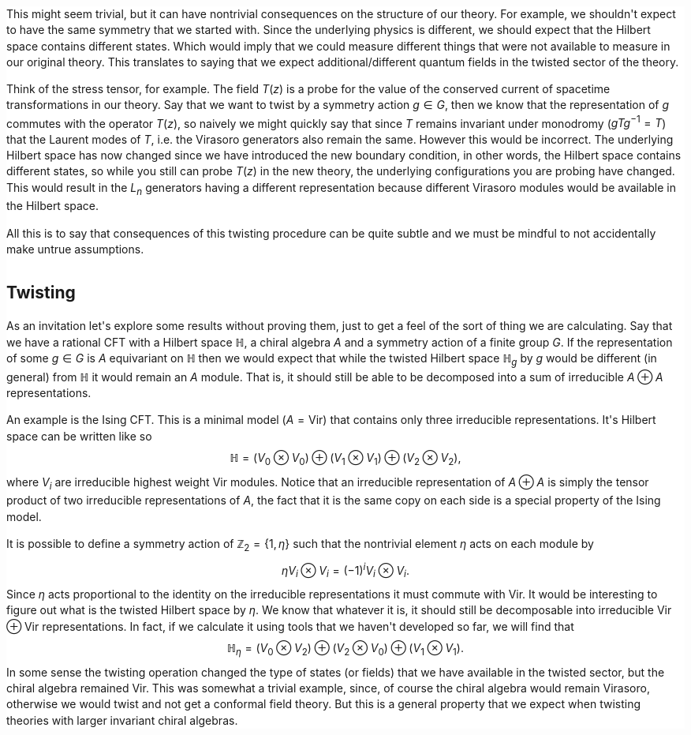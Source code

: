 This might seem trivial, but it can have nontrivial consequences on the structure of our theory. For example, we shouldn't expect to have the same symmetry that we started with. Since the underlying physics is different, we should expect that the Hilbert space contains different states. Which would imply that we could measure different things that were not available to measure in our original theory. This translates to saying that we expect additional/different quantum fields in the twisted sector of the theory.

Think of the stress tensor, for example. The field $T(z)$ is a probe for the value of the conserved current of spacetime transformations in our theory. Say that we want to twist by a symmetry action $g \in G$, then we know that the representation of $g$ commutes with the operator $T(z)$, so naively we might quickly say that since $T$ remains invariant under monodromy ($g T g^{-1} = T$) that the Laurent modes of $T$, i.e. the Virasoro generators also remain the same. However this would be incorrect. The underlying Hilbert space has now changed since we have introduced the new boundary condition, in other words, the Hilbert space contains different states, so while you still can probe $T(z)$ in the new theory, the underlying configurations you are probing have changed. This would result in the $L_n$ generators having a different representation because different Virasoro modules would be available in the Hilbert space.

All this is to say that consequences of this twisting procedure can be quite subtle and we must be mindful to not accidentally make untrue assumptions.



## Twisting 

As an invitation let's explore some results without proving them, just to get a feel of the sort of thing we are calculating. Say that we have a rational CFT with a Hilbert space $\mathbb{H}$, a chiral algebra $A$ and a symmetry action of a finite group $G$. If the representation of some $g \in G$ is $A$ equivariant on $\mathbb{H}$ then we would expect that while the twisted Hilbert space $\mathbb{H}_g$ by $g$ would be different (in general) from $\mathbb{H}$ it would remain an $A$ module. That is, it should still be able to be decomposed into a sum of irreducible $A\oplus A$ representations. 

An example is the Ising CFT. This is a minimal model ($A = \text{Vir}$) that contains only three irreducible representations. It's Hilbert space can be written like so
$$
\mathbb{H} = (V_0\otimes V_0)\oplus (V_1 \otimes V_1) \oplus (V_2 \otimes V_2),
$$
where $V_i$ are irreducible highest weight $\text{Vir}$ modules. Notice that an irreducible representation of $A\oplus A$ is simply the tensor product of two irreducible representations of $A$, the fact that it is the same copy on each side is a special property of the Ising model. 

It is possible to define a symmetry action of $\mathbb{Z}_2=\{1,\eta\}$ such that the nontrivial element $\eta$ acts on each module by
$$
\eta V_{i}\otimes V_i = (-1)^{i} V_i \otimes V_i.
$$
Since $\eta$ acts proportional to the identity on the irreducible representations it must commute with $\text{Vir}$. It would be interesting to figure out what is the twisted Hilbert space by $\eta$. We know that whatever it is, it should still be decomposable into irreducible $\text{Vir}\oplus \text{Vir}$ representations. In fact, if we calculate it using tools that we haven't developed so far, we will find that
$$
\mathbb{H}_{\eta} = (V_0 \otimes V_2) \oplus (V_2 \otimes V_0)\oplus (V_1 \otimes V_1).
$$
In some sense the twisting operation changed the type of states (or fields) that we have available in the twisted sector, but the chiral algebra remained $\text{Vir}$. This was somewhat a trivial example, since, of course the chiral algebra would remain Virasoro, otherwise we would twist and not get a conformal field theory. But this is a general property that we expect when twisting theories with larger invariant chiral algebras.
